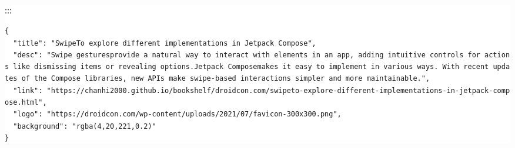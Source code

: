 :::


```component VPCard
{
  "title": "SwipeTo explore different implementations in Jetpack Compose",
  "desc": "Swipe gesturesprovide a natural way to interact with elements in an app, adding intuitive controls for actions like dismissing items or revealing options.Jetpack Composemakes it easy to implement in various ways. With recent updates of the Compose libraries, new APIs make swipe-based interactions simpler and more maintainable.",
  "link": "https://chanhi2000.github.io/bookshelf/droidcon.com/swipeto-explore-different-implementations-in-jetpack-compose.html",
  "logo": "https://droidcon.com/wp-content/uploads/2021/07/favicon-300x300.png",
  "background": "rgba(4,20,221,0.2)"
}
```
